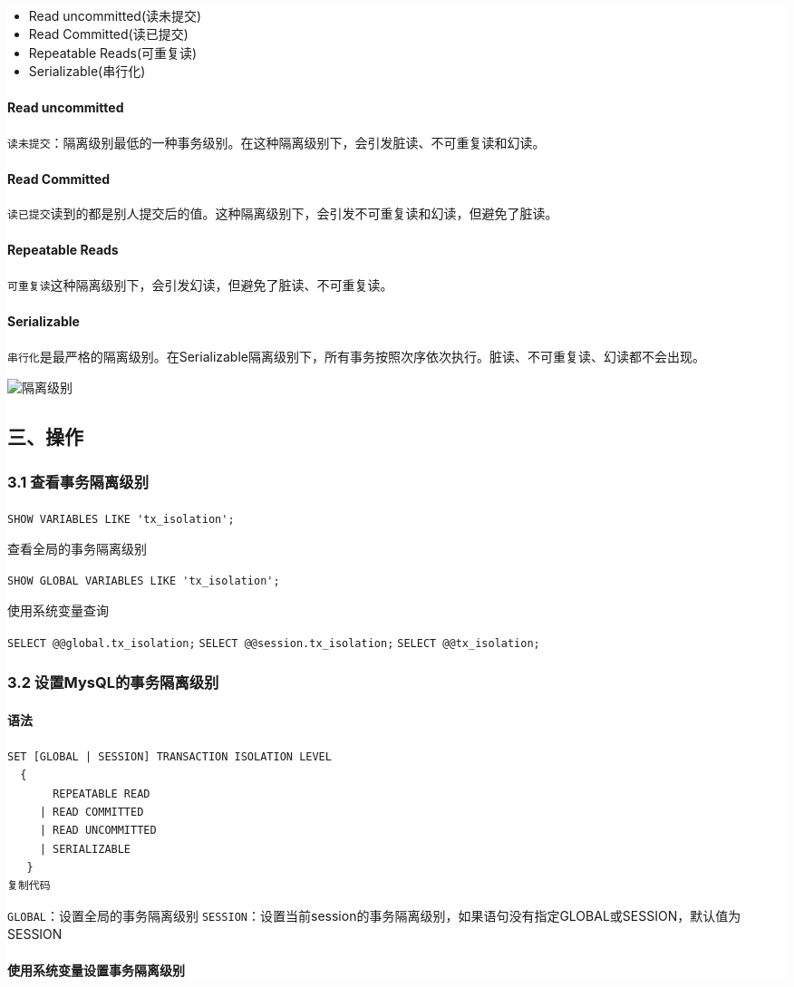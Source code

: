 *   Read uncommitted(读未提交)
*   Read Committed(读已提交)
*   Repeatable Reads(可重复读)
*   Serializable(串行化)

#### Read uncommitted

`读未提交`：隔离级别最低的一种事务级别。在这种隔离级别下，会引发脏读、不可重复读和幻读。

#### Read Committed

`读已提交`读到的都是别人提交后的值。这种隔离级别下，会引发不可重复读和幻读，但避免了脏读。

#### Repeatable Reads

`可重复读`这种隔离级别下，会引发幻读，但避免了脏读、不可重复读。

#### Serializable

`串行化`是最严格的隔离级别。在Serializable隔离级别下，所有事务按照次序依次执行。脏读、不可重复读、幻读都不会出现。

![隔离级别](https://user-gold-cdn.xitu.io/2019/4/11/16a0d183bbd062be?imageView2/0/w/1280/h/960/format/webp/ignore-error/1)

## 三、操作

### 3.1 查看事务隔离级别

`SHOW VARIABLES LIKE 'tx_isolation';`

查看全局的事务隔离级别

`SHOW GLOBAL VARIABLES LIKE 'tx_isolation';`

使用系统变量查询

`SELECT @@global.tx_isolation;` `SELECT @@session.tx_isolation;` `SELECT @@tx_isolation;`

### 3.2 设置MysQL的事务隔离级别

#### 语法

```
SET [GLOBAL | SESSION] TRANSACTION ISOLATION LEVEL
  {
       REPEATABLE READ
     | READ COMMITTED
     | READ UNCOMMITTED
     | SERIALIZABLE
   }
复制代码
```

`GLOBAL`：设置全局的事务隔离级别 `SESSION`：设置当前session的事务隔离级别，如果语句没有指定GLOBAL或SESSION，默认值为SESSION

#### 使用系统变量设置事务隔离级别
